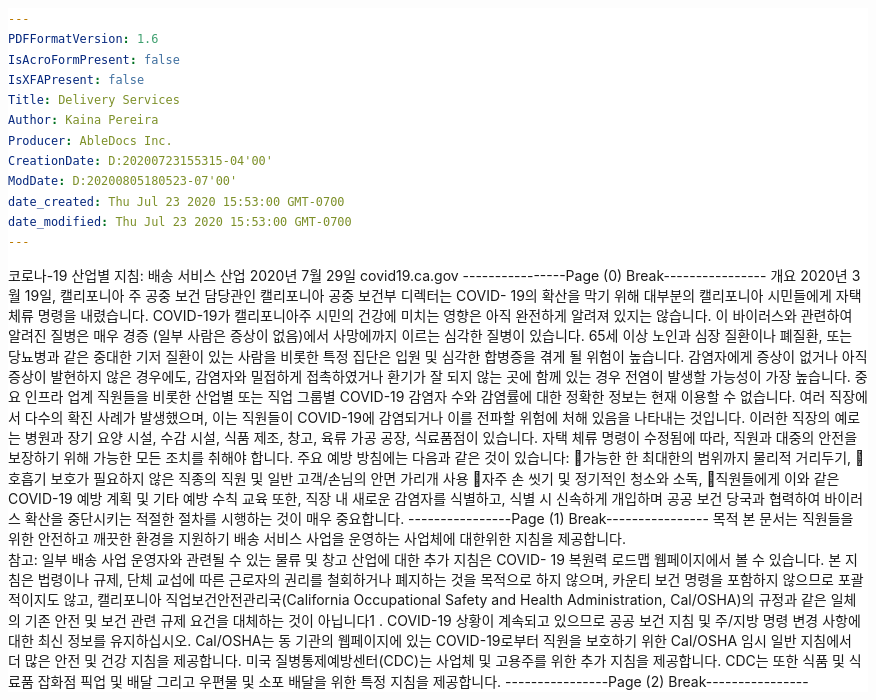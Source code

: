 ```yaml
---
PDFFormatVersion: 1.6
IsAcroFormPresent: false
IsXFAPresent: false
Title: Delivery Services
Author: Kaina Pereira
Producer: AbleDocs Inc.
CreationDate: D:20200723155315-04'00'
ModDate: D:20200805180523-07'00'
date_created: Thu Jul 23 2020 15:53:00 GMT-0700
date_modified: Thu Jul 23 2020 15:53:00 GMT-0700
---
```

코로나-19 
산업별
지침: 
배송 서비스 산업
2020년 7월 29일 
covid19.ca.gov 
----------------Page (0) Break----------------
개요
2020년 3월 19일, 캘리포니아 주 공중 보건 담당관인 캘리포니아 공중 보건부 디렉터는 COVID-
19의 확산을 막기 위해 대부분의 캘리포니아 시민들에게 자택 체류 명령을 내렸습니다. 
COVID-19가 캘리포니아주 시민의 건강에 미치는 영향은 아직 완전하게 알려져 있지는 
않습니다. 이 바이러스와 관련하여 알려진 질병은 매우 경증 (일부 사람은 증상이 없음)에서 
사망에까지 이르는 심각한 질병이 있습니다. 65세 이상 노인과 심장 질환이나 폐질환, 또는 
당뇨병과 같은 중대한 기저 질환이 있는 사람을 비롯한 특정 집단은 입원 및 심각한 합병증을
겪게 될 위험이 높습니다. 감염자에게 증상이 없거나 아직 증상이 발현하지 않은 경우에도, 
감염자와 밀접하게 접촉하였거나 환기가 잘 되지 않는 곳에 함께 있는 경우 전염이 발생할
가능성이 가장 높습니다. 
중요 인프라 업계 직원들을 비롯한 산업별 또는 직업 그룹별 COVID-19 감염자 수와 감염률에 
대한 정확한 정보는 현재 이용할 수 없습니다. 여러 직장에서 다수의 확진 사례가 발생했으며, 
이는 직원들이 COVID-19에 감염되거나 이를 전파할 위험에 처해 있음을 나타내는 것입니다. 
이러한 직장의 예로는 병원과 장기 요양 시설, 수감 시설, 식품 제조, 창고, 육류 가공 공장, 
식료품점이 있습니다. 
자택 체류 명령이 수정됨에 따라, 직원과 대중의 안전을 보장하기 위해 가능한 모든 조치를 
취해야 합니다. 
주요 예방 방침에는 다음과 같은 것이 있습니다: 
가능한 한 최대한의 범위까지 물리적 거리두기,
호흡기 보호가 필요하지 않은 직종의 직원 및 일반 고객/손님의 안면 가리개
사용
자주 손 씻기 및 정기적인 청소와 소독,
직원들에게 이와 같은 COVID-19 예방 계획 및 기타 예방 수칙 교육
또한, 직장 내 새로운 감염자를 식별하고, 식별 시 신속하게 개입하며 공공 보건 당국과 협력하여 
바이러스 확산을 중단시키는 적절한 절차를 시행하는 것이 매우 중요합니다. 
----------------Page (1) Break----------------
목적
본 문서는 직원들을 위한 안전하고 깨끗한 환경을 지원하기 배송 서비스 사업을 운영하는
사업체에 대한위한 지침을 제공합니다.  
참고: 일부 배송 사업 운영자와 관련될 수 있는 물류 및 창고 산업에 대한 추가 지침은 
COVID- 19 복원력 로드맵 웹페이지에서 볼 수 있습니다. 
본 지침은 법령이나 규제, 단체 교섭에 따른 근로자의 권리를 철회하거나 폐지하는 것을 
목적으로 하지 않으며, 카운티 보건 명령을 포함하지 않으므로 포괄적이지도 않고, 캘리포니아 
직업보건안전관리국(California Occupational Safety and Health Administration, 
Cal/OSHA)의 규정과 같은 일체의 기존 안전 및 보건 관련 규제 요건을 대체하는 것이 
아닙니다1 . COVID-19 상황이 계속되고 있으므로 공공 보건 지침 및 주/지방 명령 변경 사항에 
대한 최신 정보를 유지하십시오. Cal/OSHA는 동 기관의 웹페이지에 있는 COVID-19로부터 
직원을 보호하기 위한 Cal/OSHA 임시 일반 지침에서 더 많은 안전 및 건강 지침을 제공합니다. 
미국 질병통제예방센터(CDC)는 사업체 및 고용주를 위한 추가 지침을 제공합니다. CDC는 
또한 식품 및 식료품 잡화점 픽업 및 배달 그리고 우편물 및 소포 배달을 위한 특정 지침을
제공합니다. 
----------------Page (2) Break----------------